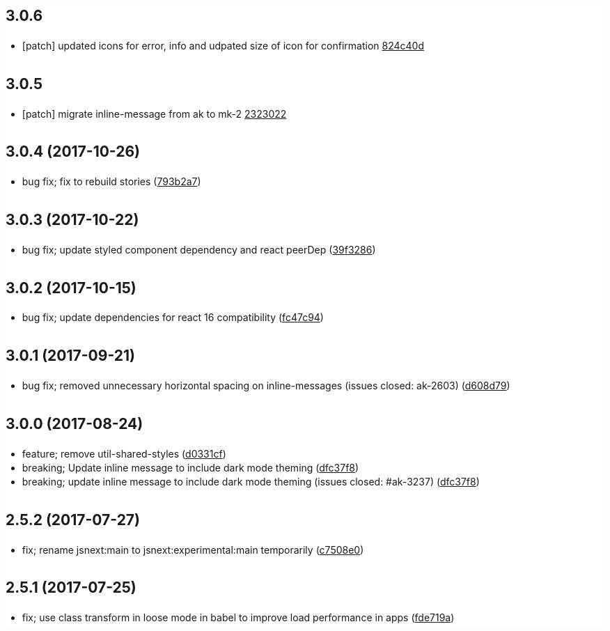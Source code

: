 ## 3.0.6

- [patch] updated icons for error, info and udpated size of icon for confirmation [824c40d](https://bitbucket.org/atlassian/atlaskit-mk-2/commits/824c40d)

## 3.0.5

- [patch] migrate inline-message from ak to mk-2 [2323022](https://bitbucket.org/atlassian/atlaskit-mk-2/commits/2323022)

## 3.0.4 (2017-10-26)

- bug fix; fix to rebuild stories ([793b2a7](https://bitbucket.org/atlassian/atlaskit/commits/793b2a7))

## 3.0.3 (2017-10-22)

- bug fix; update styled component dependency and react peerDep ([39f3286](https://bitbucket.org/atlassian/atlaskit/commits/39f3286))

## 3.0.2 (2017-10-15)

- bug fix; update dependencies for react 16 compatibility ([fc47c94](https://bitbucket.org/atlassian/atlaskit/commits/fc47c94))

## 3.0.1 (2017-09-21)

- bug fix; removed unnecessary horizontal spacing on inline-messages (issues closed: ak-2603) ([d608d79](https://bitbucket.org/atlassian/atlaskit/commits/d608d79))

## 3.0.0 (2017-08-24)

- feature; remove util-shared-styles ([d0331cf](https://bitbucket.org/atlassian/atlaskit/commits/d0331cf))
- breaking; Update inline message to include dark mode theming ([dfc37f8](https://bitbucket.org/atlassian/atlaskit/commits/dfc37f8))
- breaking; update inline message to include dark mode theming (issues closed: #ak-3237) ([dfc37f8](https://bitbucket.org/atlassian/atlaskit/commits/dfc37f8))

## 2.5.2 (2017-07-27)

- fix; rename jsnext:main to jsnext:experimental:main temporarily ([c7508e0](https://bitbucket.org/atlassian/atlaskit/commits/c7508e0))

## 2.5.1 (2017-07-25)

- fix; use class transform in loose mode in babel to improve load performance in apps ([fde719a](https://bitbucket.org/atlassian/atlaskit/commits/fde719a))
